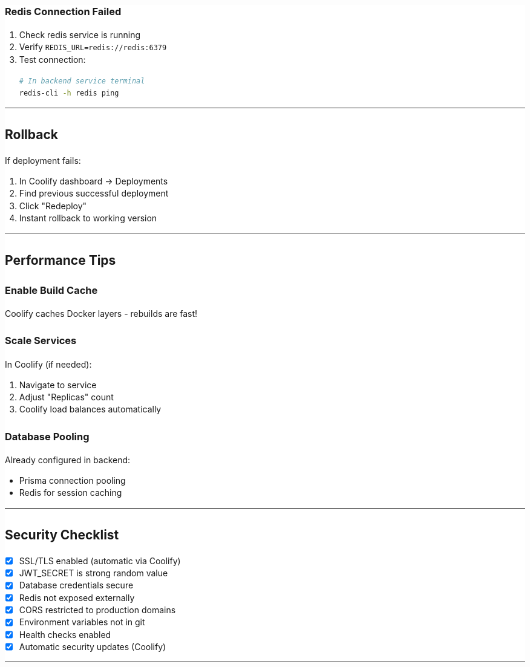 ### Redis Connection Failed

1. Check redis service is running
2. Verify `REDIS_URL=redis://redis:6379`
3. Test connection:
   ```bash
   # In backend service terminal
   redis-cli -h redis ping
   ```

---

## Rollback

If deployment fails:

1. In Coolify dashboard → Deployments
2. Find previous successful deployment
3. Click "Redeploy"
4. Instant rollback to working version

---

## Performance Tips

### Enable Build Cache

Coolify caches Docker layers - rebuilds are fast!

### Scale Services

In Coolify (if needed):
1. Navigate to service
2. Adjust "Replicas" count
3. Coolify load balances automatically

### Database Pooling

Already configured in backend:
- Prisma connection pooling
- Redis for session caching

---

## Security Checklist

- [x] SSL/TLS enabled (automatic via Coolify)
- [x] JWT_SECRET is strong random value
- [x] Database credentials secure
- [x] Redis not exposed externally
- [x] CORS restricted to production domains
- [x] Environment variables not in git
- [x] Health checks enabled
- [x] Automatic security updates (Coolify)

---